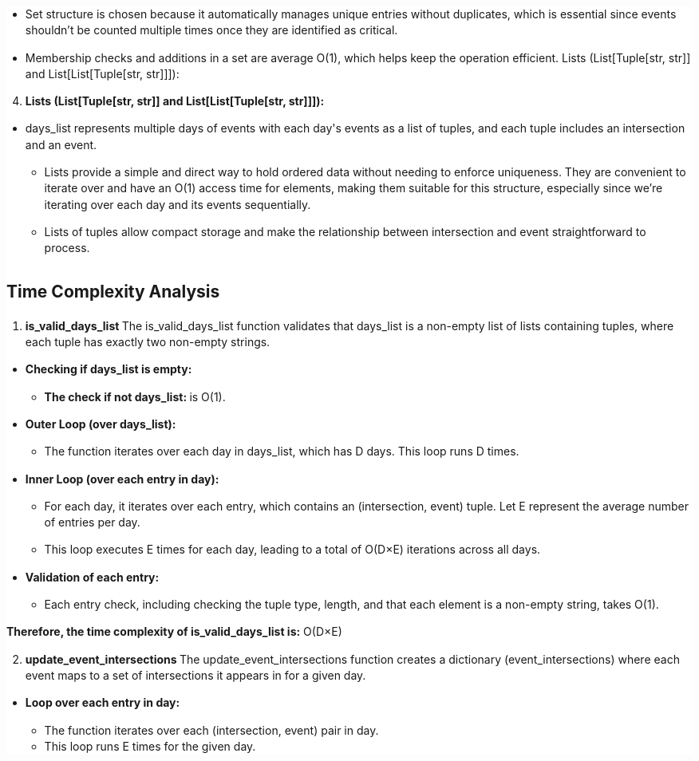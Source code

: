   - Set structure is chosen because it automatically manages unique entries without
    duplicates, which is essential since events shouldn’t be counted multiple times once
    they are identified as critical.

  - Membership checks and additions in a set are average O(1), which helps keep the operation efficient.
    Lists (List[Tuple[str, str]] and List[List[Tuple[str, str]]]):

4. <b> Lists (List[Tuple[str, str]] and List[List[Tuple[str, str]]]): </b>

- days_list represents multiple days of events with each day's events as a list of
  tuples, and each tuple includes an intersection and an event.

  - Lists provide a simple and direct way to hold ordered data without needing to enforce
    uniqueness. They are convenient to iterate over and have an O(1) access time for elements, making them suitable for this structure, especially since we’re
    iterating over each day and its events sequentially.

  - Lists of tuples allow compact storage and make the relationship between intersection
    and event straightforward to process.

## Time Complexity Analysis

1. <b> is_valid_days_list </b>
   The is_valid_days_list function validates that days_list is a non-empty list of lists containing tuples,
   where each tuple has exactly two non-empty strings.

- <b> Checking if days_list is empty: </b>

  - <b> The check if not days_list: </b> is O(1).

- <b> Outer Loop (over days_list): </b>

  - The function iterates over each day in days_list, which has D days. This loop runs D times.

- <b> Inner Loop (over each entry in day): </b>

  - For each day, it iterates over each entry, which contains an (intersection, event) tuple.
    Let E represent the average number of entries per day.

  - This loop executes E times for each day, leading to a total of O(D×E) iterations across all days.

- <b> Validation of each entry:</b>

  - Each entry check, including checking the tuple type, length, and that each element is a non-empty string, takes O(1).

<b> Therefore, the time complexity of is_valid_days_list is:</b> O(D×E)

2. <b> update_event_intersections </b>
   The update_event_intersections function creates a dictionary (event_intersections) where each event maps to a set of intersections
   it appears in for a given day.

- <b> Loop over each entry in day:</b>

  - The function iterates over each (intersection, event) pair in day.
  - This loop runs E times for the given day.
